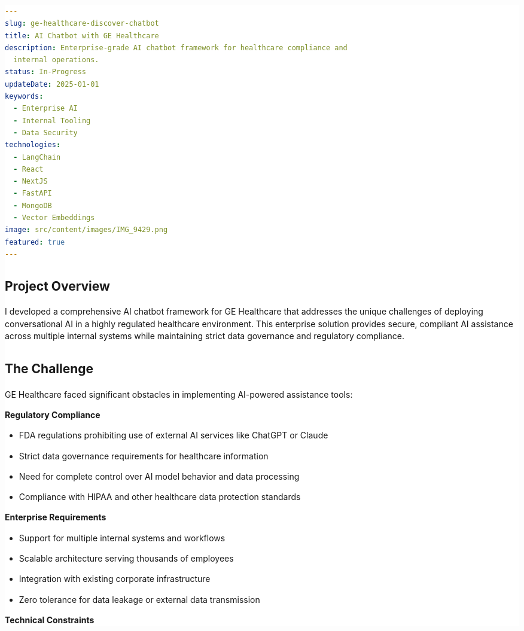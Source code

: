 ```yaml
---
slug: ge-healthcare-discover-chatbot
title: AI Chatbot with GE Healthcare
description: Enterprise-grade AI chatbot framework for healthcare compliance and
  internal operations.
status: In-Progress
updateDate: 2025-01-01
keywords:
  - Enterprise AI
  - Internal Tooling
  - Data Security
technologies:
  - LangChain
  - React
  - NextJS
  - FastAPI
  - MongoDB
  - Vector Embeddings
image: src/content/images/IMG_9429.png
featured: true
---
```

## Project Overview

I developed a comprehensive AI chatbot framework for GE Healthcare that addresses the unique challenges of deploying conversational AI in a highly regulated healthcare environment. This enterprise solution provides secure, compliant AI assistance across multiple internal systems while maintaining strict data governance and regulatory compliance.

## The Challenge

GE Healthcare faced significant obstacles in implementing AI-powered assistance tools:

**Regulatory Compliance**

- FDA regulations prohibiting use of external AI services like ChatGPT or Claude

- Strict data governance requirements for healthcare information

- Need for complete control over AI model behavior and data processing

- Compliance with HIPAA and other healthcare data protection standards

**Enterprise Requirements**

- Support for multiple internal systems and workflows

- Scalable architecture serving thousands of employees

- Integration with existing corporate infrastructure

- Zero tolerance for data leakage or external data transmission

**Technical Constraints**
